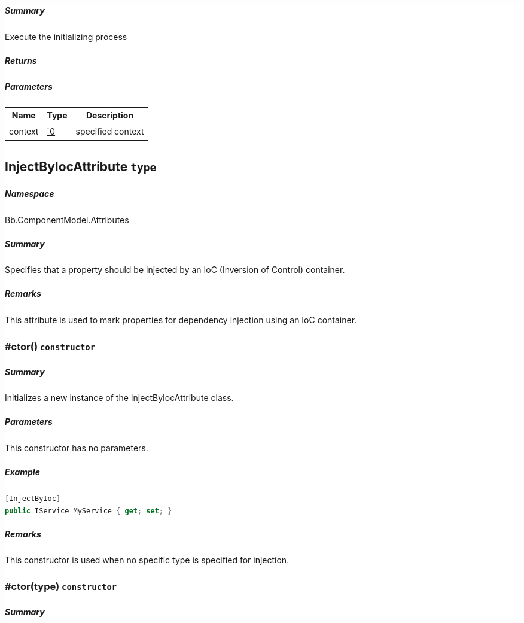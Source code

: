 ##### Summary

Execute the initializing process

##### Returns



##### Parameters

| Name | Type | Description |
| ---- | ---- | ----------- |
| context | [\`0](#T-`0 '`0') | specified context |

<a name='T-Bb-ComponentModel-Attributes-InjectByIocAttribute'></a>
## InjectByIocAttribute `type`

##### Namespace

Bb.ComponentModel.Attributes

##### Summary

Specifies that a property should be injected by an IoC (Inversion of Control) container.

##### Remarks

This attribute is used to mark properties for dependency injection using an IoC container.

<a name='M-Bb-ComponentModel-Attributes-InjectByIocAttribute-#ctor'></a>
### #ctor() `constructor`

##### Summary

Initializes a new instance of the [InjectByIocAttribute](#T-Bb-ComponentModel-Attributes-InjectByIocAttribute 'Bb.ComponentModel.Attributes.InjectByIocAttribute') class.

##### Parameters

This constructor has no parameters.

##### Example

```C#
[InjectByIoc]
public IService MyService { get; set; }
```

##### Remarks

This constructor is used when no specific type is specified for injection.

<a name='M-Bb-ComponentModel-Attributes-InjectByIocAttribute-#ctor-System-Type-'></a>
### #ctor(type) `constructor`

##### Summary
